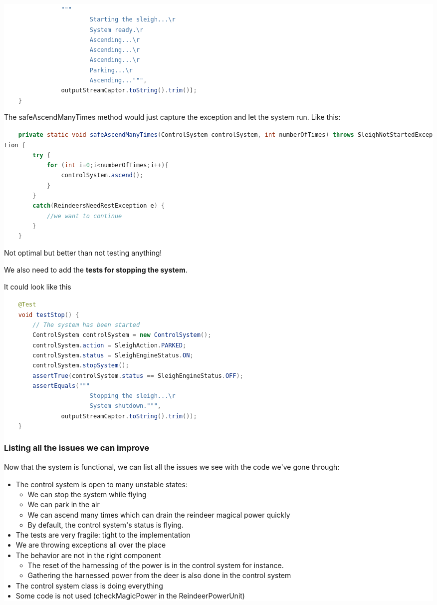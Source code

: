 ````java
                """
                        Starting the sleigh...\r
                        System ready.\r
                        Ascending...\r
                        Ascending...\r
                        Ascending...\r
                        Parking...\r
                        Ascending...""",
                outputStreamCaptor.toString().trim());
    }
````

The safeAscendManyTimes method would just capture the exception and let the system run.
Like this: 
````java
    private static void safeAscendManyTimes(ControlSystem controlSystem, int numberOfTimes) throws SleighNotStartedException {
        try {
            for (int i=0;i<numberOfTimes;i++){
                controlSystem.ascend();
            }
        }
        catch(ReindeersNeedRestException e) {
            //we want to continue
        }
    }
````

Not optimal but better than not testing anything!

We also need to add the **tests for stopping the system**.

It could look like this 

```java
    @Test
    void testStop() {
        // The system has been started
        ControlSystem controlSystem = new ControlSystem();
        controlSystem.action = SleighAction.PARKED;
        controlSystem.status = SleighEngineStatus.ON;
        controlSystem.stopSystem();
        assertTrue(controlSystem.status == SleighEngineStatus.OFF);
        assertEquals("""
                        Stopping the sleigh...\r
                        System shutdown.""",
                outputStreamCaptor.toString().trim());
    }
```

### Listing all the issues we can improve

Now that the system is functional, we can list all the issues we see with the code we've gone through:
- The control system is open to many unstable states:
  - We can stop the system while flying
  - We can park in the air
  - We can ascend many times which can drain the reindeer magical power quickly
  - By default, the control system's status is flying.
- The tests are very fragile: tight to the implementation
- We are throwing exceptions all over the place
- The behavior are not in the right component
  - The reset of the harnessing of the power is in the control system for instance.
  - Gathering the harnessed power from the deer is also done in the control system
- The control system class is doing everything
- Some code is not used (checkMagicPower in the ReindeerPowerUnit)